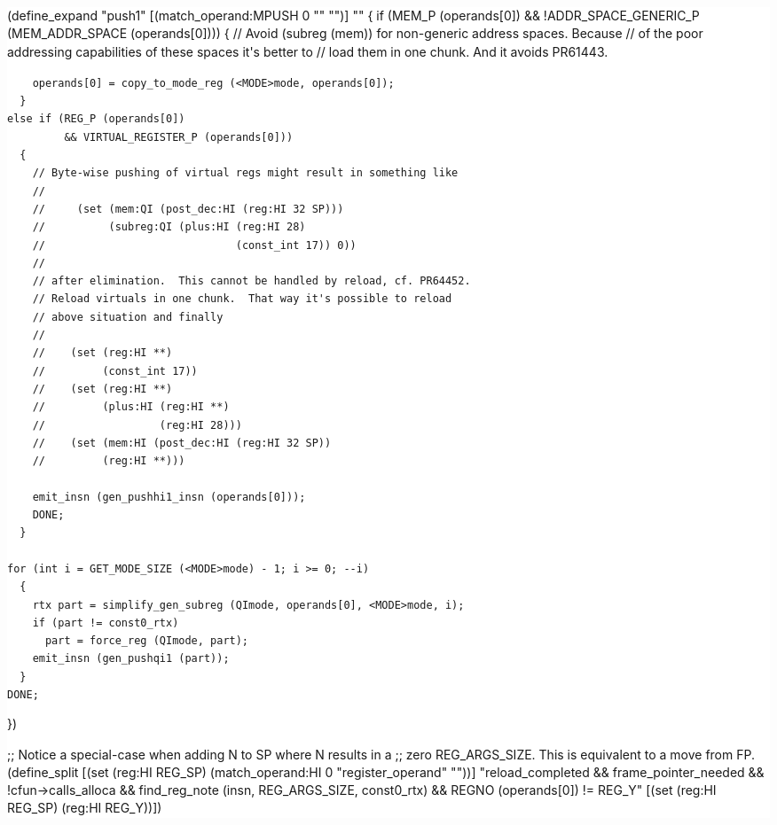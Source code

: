 (define_expand "push<mode>1"
  [(match_operand:MPUSH 0 "" "")]
  ""
  {
    if (MEM_P (operands[0])
        && !ADDR_SPACE_GENERIC_P (MEM_ADDR_SPACE (operands[0])))
      {
        // Avoid (subreg (mem)) for non-generic address spaces.  Because
        // of the poor addressing capabilities of these spaces it's better to
        // load them in one chunk.  And it avoids PR61443.

        operands[0] = copy_to_mode_reg (<MODE>mode, operands[0]);
      }
    else if (REG_P (operands[0])
             && VIRTUAL_REGISTER_P (operands[0]))
      {
        // Byte-wise pushing of virtual regs might result in something like
        //
        //     (set (mem:QI (post_dec:HI (reg:HI 32 SP)))
        //          (subreg:QI (plus:HI (reg:HI 28)
        //                              (const_int 17)) 0))
        //
        // after elimination.  This cannot be handled by reload, cf. PR64452.
        // Reload virtuals in one chunk.  That way it's possible to reload
        // above situation and finally
        //
        //    (set (reg:HI **)
        //         (const_int 17))
        //    (set (reg:HI **)
        //         (plus:HI (reg:HI **)
        //                  (reg:HI 28)))
        //    (set (mem:HI (post_dec:HI (reg:HI 32 SP))
        //         (reg:HI **)))

        emit_insn (gen_pushhi1_insn (operands[0]));
        DONE;
      }

    for (int i = GET_MODE_SIZE (<MODE>mode) - 1; i >= 0; --i)
      {
        rtx part = simplify_gen_subreg (QImode, operands[0], <MODE>mode, i);
        if (part != const0_rtx)
          part = force_reg (QImode, part);
        emit_insn (gen_pushqi1 (part));
      }
    DONE;
  })

;; Notice a special-case when adding N to SP where N results in a
;; zero REG_ARGS_SIZE.  This is equivalent to a move from FP.
(define_split
  [(set (reg:HI REG_SP)
        (match_operand:HI 0 "register_operand" ""))]
  "reload_completed
   && frame_pointer_needed
   && !cfun->calls_alloca
   && find_reg_note (insn, REG_ARGS_SIZE, const0_rtx)
   && REGNO (operands[0]) != REG_Y"
  [(set (reg:HI REG_SP)
        (reg:HI REG_Y))])
